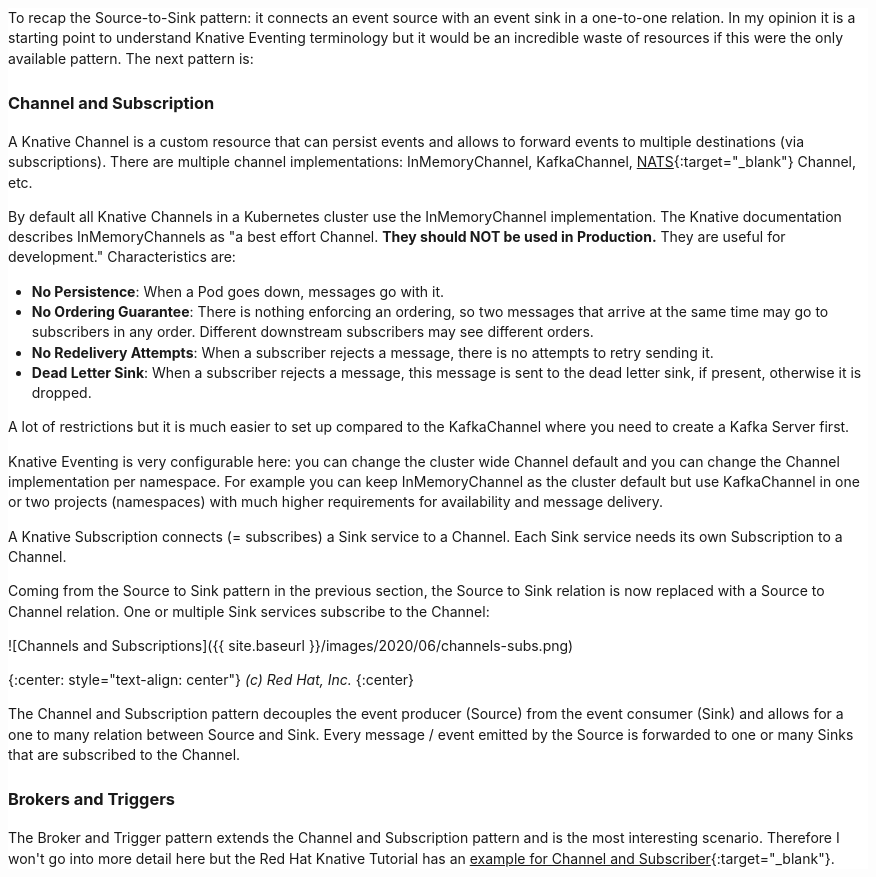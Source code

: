 To recap the Source-to-Sink pattern: it connects an event source with an event sink in a one-to-one relation. In my opinion it is a starting point to understand Knative Eventing terminology but it would be an incredible waste of resources if this were the only available pattern. The next pattern is:

### Channel and Subscription

A Knative Channel is a custom resource that can persist events and allows to forward events to multiple destinations (via subscriptions). There are multiple channel implementations: InMemoryChannel, KafkaChannel, [NATS](https://nats.io/){:target="_blank"} Channel, etc.

By default all Knative Channels in a Kubernetes cluster use the InMemoryChannel implementation. The Knative documentation describes InMemoryChannels as "a best effort Channel. **They should NOT be used in Production.** They are useful for development." Characteristics are:

- **No Persistence**: When a Pod goes down, messages go with it.  
- **No Ordering Guarantee**: There is nothing enforcing an ordering, so two messages that arrive at the same time may go to subscribers in any order. Different downstream subscribers may see different orders.  
- **No Redelivery Attempts**: When a subscriber rejects a message, there is no attempts to retry sending it.  
- **Dead Letter Sink**: When a subscriber rejects a message, this message is sent to the dead letter sink, if present, otherwise it is dropped.

A lot of restrictions but it is much easier to set up compared to the KafkaChannel where you need to create a Kafka Server first.

Knative Eventing is very configurable here: you can change the cluster wide Channel default and you can change the Channel implementation per namespace. For example you can keep InMemoryChannel as the cluster default but use KafkaChannel in one or two projects (namespaces) with much higher requirements for availability and message delivery.

A Knative Subscription connects (= subscribes) a Sink service to a Channel. Each Sink service needs its own Subscription to a Channel.

Coming from the Source to Sink pattern in the previous section, the Source to Sink relation is now replaced with a Source to Channel relation. One or multiple Sink services subscribe to the Channel:

![Channels and Subscriptions]({{ site.baseurl }}/images/2020/06/channels-subs.png)

{:center: style="text-align: center"}
_(c) Red Hat, Inc._
{:center}

The Channel and Subscription pattern decouples the event producer (Source) from the event consumer (Sink) and allows for a one to many relation between Source and Sink. Every message / event emitted by the Source is forwarded to one or many Sinks that are subscribed to the Channel.

### Brokers and Triggers

The Broker and Trigger pattern extends the Channel and Subscription pattern and is the most interesting scenario. Therefore I won't go into more detail here but the Red Hat Knative Tutorial has an [example for Channel and Subscriber](https://redhat-developer-demos.github.io/knative-tutorial/knative-tutorial-eventing/channel-and-subscribers.html){:target="_blank"}.
